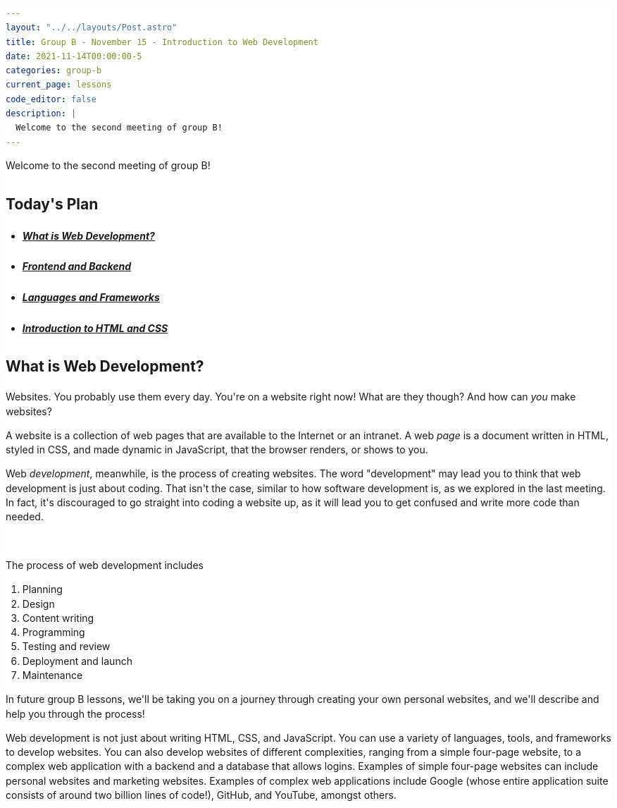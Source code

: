 ```yaml
---
layout: "../../layouts/Post.astro"
title: Group B - November 15 - Introduction to Web Development
date: 2021-11-14T00:00:00-5
categories: group-b
current_page: lessons
code_editor: false
description: |
  Welcome to the second meeting of group B!
---
```

Welcome to the second meeting of group B!

## Today's Plan
- <h5><a href="#what-is-web-development">What is Web Development?</a></h5>
- <h5><a href="#frontend-and-backend">Frontend and Backend</a></h5>
- <h5><a href="#languages-and-frameworks">Languages and Frameworks</a></h5>
- <h5><a href="#introduction-to-html-and-css">Introduction to HTML and CSS</a></h5>

## What is Web Development?

Websites. You probably use them every day. You're on a website right now! What are they though? And how can *you* make websites? 

A website is a collection of web pages that are available to the Internet or an intranet. A web *page* is a document written in HTML, styled in CSS, and made dynamic in JavaScript, that the browser renders, or shows to you. 

Web *development*, meanwhile, is the process of creating websites. The word "development" may lead you to think that web development is just about coding. That isn't the case, similar to how software development is, as we explored in the last meeting. In fact, it's discouraged to go straight into coding a website up, as it will lead you to get confused and write more code than needed.

<img src="/assets/img/group-b/lesson-5/webdev-process.png" alt="" class="post-img float-right">

The process of web development includes
1. Planning
2. Design
3. Content writing
4. Programming
5. Testing and review
6. Deployment and launch
7. Maintenance

In future group B lessons, we'll be taking you on a journey through creating your own personal websites, and we'll describe and help you through the process!

Web development is not just about writing HTML, CSS, and JavaScript. You can use a variety of languages, tools, and frameworks to develop websites. You can also develop websites of different complexities, ranging from a simple four-page website, to a complex web application with a backend and a database that allows logins. Examples of simple four-page websites can include personal websites and marketing websites. Examples of complex web applications include Google (whose entire application suite consists of around two billion lines of code!), GitHub, and YouTube, amongst others.
